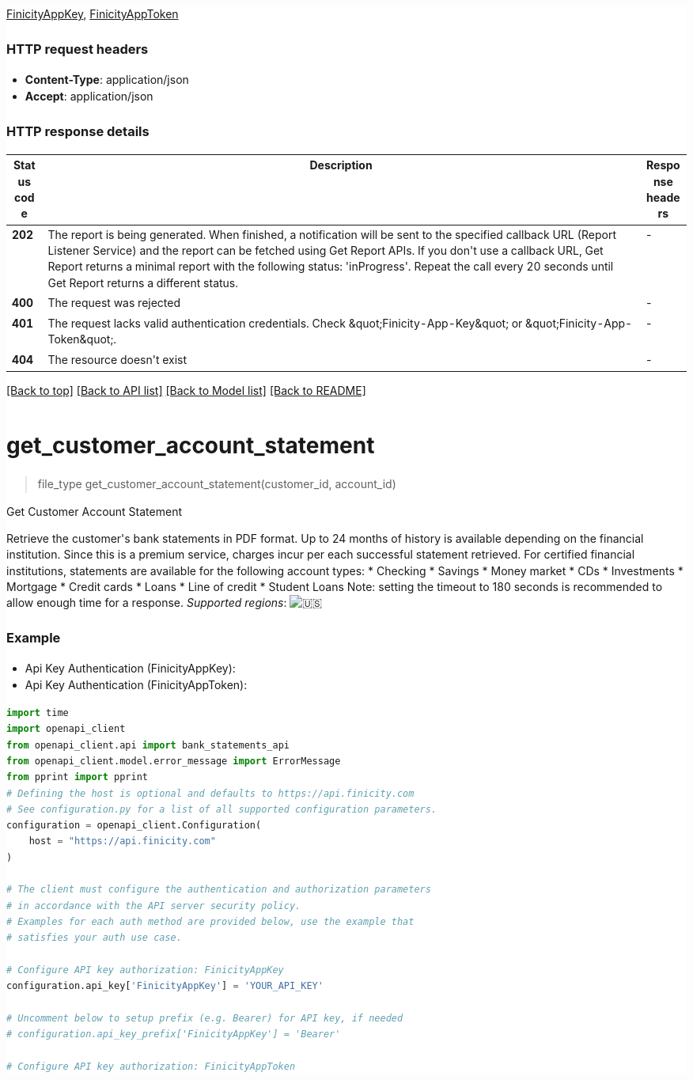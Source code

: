 [FinicityAppKey](../README.md#FinicityAppKey), [FinicityAppToken](../README.md#FinicityAppToken)

### HTTP request headers

 - **Content-Type**: application/json
 - **Accept**: application/json


### HTTP response details

| Status code | Description | Response headers |
|-------------|-------------|------------------|
**202** | The report is being generated. When finished, a notification will be sent to the specified callback URL (Report Listener Service) and the report can be fetched using Get Report APIs. If you don&#39;t use a callback URL, Get Report returns a minimal report with the following status: &#39;inProgress&#39;. Repeat the call every 20 seconds until Get Report returns a different status. |  -  |
**400** | The request was rejected |  -  |
**401** | The request lacks valid authentication credentials. Check \&quot;Finicity-App-Key\&quot; or \&quot;Finicity-App-Token\&quot;. |  -  |
**404** | The resource doesn&#39;t exist |  -  |

[[Back to top]](#) [[Back to API list]](../README.md#documentation-for-api-endpoints) [[Back to Model list]](../README.md#documentation-for-models) [[Back to README]](../README.md)

# **get_customer_account_statement**
> file_type get_customer_account_statement(customer_id, account_id)

Get Customer Account Statement

Retrieve the customer's bank statements in PDF format. Up to 24 months of history is available depending on the financial institution. Since this is a premium service, charges incur per each successful statement retrieved.   For certified financial institutions, statements are available for the following account types: * Checking * Savings * Money market * CDs * Investments * Mortgage * Credit cards * Loans * Line of credit * Student Loans  Note: setting the timeout to 180 seconds is recommended to allow enough time for a response.  _Supported regions_: ![🇺🇸](https://flagcdn.com/20x15/us.png)

### Example

* Api Key Authentication (FinicityAppKey):
* Api Key Authentication (FinicityAppToken):

```python
import time
import openapi_client
from openapi_client.api import bank_statements_api
from openapi_client.model.error_message import ErrorMessage
from pprint import pprint
# Defining the host is optional and defaults to https://api.finicity.com
# See configuration.py for a list of all supported configuration parameters.
configuration = openapi_client.Configuration(
    host = "https://api.finicity.com"
)

# The client must configure the authentication and authorization parameters
# in accordance with the API server security policy.
# Examples for each auth method are provided below, use the example that
# satisfies your auth use case.

# Configure API key authorization: FinicityAppKey
configuration.api_key['FinicityAppKey'] = 'YOUR_API_KEY'

# Uncomment below to setup prefix (e.g. Bearer) for API key, if needed
# configuration.api_key_prefix['FinicityAppKey'] = 'Bearer'

# Configure API key authorization: FinicityAppToken
```